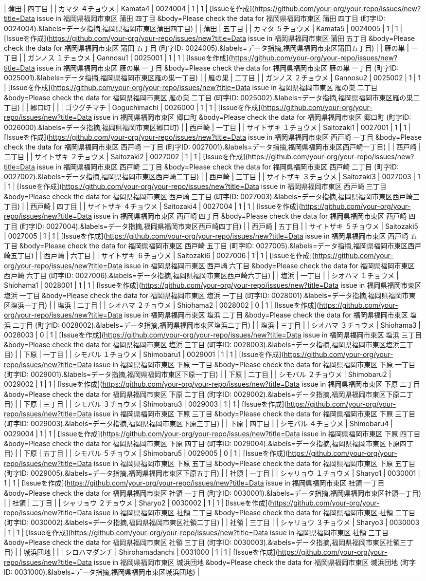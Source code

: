 | 蒲田 | 四丁目 |  | カマタ ４チョウメ  | Kamata4 | 0024004 | 1 | 1 | [Issueを作成](https://github.com/your-org/your-repo/issues/new?title=Data issue in 福岡県福岡市東区 蒲田 四丁目 &body=Please check the data for 福岡県福岡市東区 蒲田 四丁目  (町字ID: 0024004).&labels=データ指摘,福岡県福岡市東区蒲田四丁目) |
| 蒲田 | 五丁目 |  | カマタ ５チョウメ  | Kamata5 | 0024005 | 1 | 1 | [Issueを作成](https://github.com/your-org/your-repo/issues/new?title=Data issue in 福岡県福岡市東区 蒲田 五丁目 &body=Please check the data for 福岡県福岡市東区 蒲田 五丁目  (町字ID: 0024005).&labels=データ指摘,福岡県福岡市東区蒲田五丁目) |
| 雁の巣 | 一丁目 |  | ガンノス １チョウメ  | Gannosu1 | 0025001 | 1 | 1 | [Issueを作成](https://github.com/your-org/your-repo/issues/new?title=Data issue in 福岡県福岡市東区 雁の巣 一丁目 &body=Please check the data for 福岡県福岡市東区 雁の巣 一丁目  (町字ID: 0025001).&labels=データ指摘,福岡県福岡市東区雁の巣一丁目) |
| 雁の巣 | 二丁目 |  | ガンノス ２チョウメ  | Gannosu2 | 0025002 | 1 | 1 | [Issueを作成](https://github.com/your-org/your-repo/issues/new?title=Data issue in 福岡県福岡市東区 雁の巣 二丁目 &body=Please check the data for 福岡県福岡市東区 雁の巣 二丁目  (町字ID: 0025002).&labels=データ指摘,福岡県福岡市東区雁の巣二丁目) |
| 郷口町 |  |  | ゴウグチマチ   | Goguchimachi | 0026000 | 1 | 1 | [Issueを作成](https://github.com/your-org/your-repo/issues/new?title=Data issue in 福岡県福岡市東区 郷口町  &body=Please check the data for 福岡県福岡市東区 郷口町   (町字ID: 0026000).&labels=データ指摘,福岡県福岡市東区郷口町) |
| 西戸崎 | 一丁目 |  | サイトザキ １チョウメ  | Saitozaki1 | 0027001 | 1 | 1 | [Issueを作成](https://github.com/your-org/your-repo/issues/new?title=Data issue in 福岡県福岡市東区 西戸崎 一丁目 &body=Please check the data for 福岡県福岡市東区 西戸崎 一丁目  (町字ID: 0027001).&labels=データ指摘,福岡県福岡市東区西戸崎一丁目) |
| 西戸崎 | 二丁目 |  | サイトザキ ２チョウメ  | Saitozaki2 | 0027002 | 1 | 1 | [Issueを作成](https://github.com/your-org/your-repo/issues/new?title=Data issue in 福岡県福岡市東区 西戸崎 二丁目 &body=Please check the data for 福岡県福岡市東区 西戸崎 二丁目  (町字ID: 0027002).&labels=データ指摘,福岡県福岡市東区西戸崎二丁目) |
| 西戸崎 | 三丁目 |  | サイトザキ ３チョウメ  | Saitozaki3 | 0027003 | 1 | 1 | [Issueを作成](https://github.com/your-org/your-repo/issues/new?title=Data issue in 福岡県福岡市東区 西戸崎 三丁目 &body=Please check the data for 福岡県福岡市東区 西戸崎 三丁目  (町字ID: 0027003).&labels=データ指摘,福岡県福岡市東区西戸崎三丁目) |
| 西戸崎 | 四丁目 |  | サイトザキ ４チョウメ  | Saitozaki4 | 0027004 | 1 | 1 | [Issueを作成](https://github.com/your-org/your-repo/issues/new?title=Data issue in 福岡県福岡市東区 西戸崎 四丁目 &body=Please check the data for 福岡県福岡市東区 西戸崎 四丁目  (町字ID: 0027004).&labels=データ指摘,福岡県福岡市東区西戸崎四丁目) |
| 西戸崎 | 五丁目 |  | サイトザキ ５チョウメ  | Saitozaki5 | 0027005 | 1 | 1 | [Issueを作成](https://github.com/your-org/your-repo/issues/new?title=Data issue in 福岡県福岡市東区 西戸崎 五丁目 &body=Please check the data for 福岡県福岡市東区 西戸崎 五丁目  (町字ID: 0027005).&labels=データ指摘,福岡県福岡市東区西戸崎五丁目) |
| 西戸崎 | 六丁目 |  | サイトザキ ６チョウメ  | Saitozaki6 | 0027006 | 1 | 1 | [Issueを作成](https://github.com/your-org/your-repo/issues/new?title=Data issue in 福岡県福岡市東区 西戸崎 六丁目 &body=Please check the data for 福岡県福岡市東区 西戸崎 六丁目  (町字ID: 0027006).&labels=データ指摘,福岡県福岡市東区西戸崎六丁目) |
| 塩浜 | 一丁目 |  | シオハマ １チョウメ  | Shiohama1 | 0028001 | 1 | 1 | [Issueを作成](https://github.com/your-org/your-repo/issues/new?title=Data issue in 福岡県福岡市東区 塩浜 一丁目 &body=Please check the data for 福岡県福岡市東区 塩浜 一丁目  (町字ID: 0028001).&labels=データ指摘,福岡県福岡市東区塩浜一丁目) |
| 塩浜 | 二丁目 |  | シオハマ ２チョウメ  | Shiohama2 | 0028002 | 0 | 1 | [Issueを作成](https://github.com/your-org/your-repo/issues/new?title=Data issue in 福岡県福岡市東区 塩浜 二丁目 &body=Please check the data for 福岡県福岡市東区 塩浜 二丁目  (町字ID: 0028002).&labels=データ指摘,福岡県福岡市東区塩浜二丁目) |
| 塩浜 | 三丁目 |  | シオハマ ３チョウメ  | Shiohama3 | 0028003 | 0 | 1 | [Issueを作成](https://github.com/your-org/your-repo/issues/new?title=Data issue in 福岡県福岡市東区 塩浜 三丁目 &body=Please check the data for 福岡県福岡市東区 塩浜 三丁目  (町字ID: 0028003).&labels=データ指摘,福岡県福岡市東区塩浜三丁目) |
| 下原 | 一丁目 |  | シモバル １チョウメ  | Shimobaru1 | 0029001 | 1 | 1 | [Issueを作成](https://github.com/your-org/your-repo/issues/new?title=Data issue in 福岡県福岡市東区 下原 一丁目 &body=Please check the data for 福岡県福岡市東区 下原 一丁目  (町字ID: 0029001).&labels=データ指摘,福岡県福岡市東区下原一丁目) |
| 下原 | 二丁目 |  | シモバル ２チョウメ  | Shimobaru2 | 0029002 | 1 | 1 | [Issueを作成](https://github.com/your-org/your-repo/issues/new?title=Data issue in 福岡県福岡市東区 下原 二丁目 &body=Please check the data for 福岡県福岡市東区 下原 二丁目  (町字ID: 0029002).&labels=データ指摘,福岡県福岡市東区下原二丁目) |
| 下原 | 三丁目 |  | シモバル ３チョウメ  | Shimobaru3 | 0029003 | 1 | 1 | [Issueを作成](https://github.com/your-org/your-repo/issues/new?title=Data issue in 福岡県福岡市東区 下原 三丁目 &body=Please check the data for 福岡県福岡市東区 下原 三丁目  (町字ID: 0029003).&labels=データ指摘,福岡県福岡市東区下原三丁目) |
| 下原 | 四丁目 |  | シモバル ４チョウメ  | Shimobaru4 | 0029004 | 1 | 1 | [Issueを作成](https://github.com/your-org/your-repo/issues/new?title=Data issue in 福岡県福岡市東区 下原 四丁目 &body=Please check the data for 福岡県福岡市東区 下原 四丁目  (町字ID: 0029004).&labels=データ指摘,福岡県福岡市東区下原四丁目) |
| 下原 | 五丁目 |  | シモバル ５チョウメ  | Shimobaru5 | 0029005 | 0 | 1 | [Issueを作成](https://github.com/your-org/your-repo/issues/new?title=Data issue in 福岡県福岡市東区 下原 五丁目 &body=Please check the data for 福岡県福岡市東区 下原 五丁目  (町字ID: 0029005).&labels=データ指摘,福岡県福岡市東区下原五丁目) |
| 社領 | 一丁目 |  | シャリョウ １チョウメ  | Sharyo1 | 0030001 | 1 | 1 | [Issueを作成](https://github.com/your-org/your-repo/issues/new?title=Data issue in 福岡県福岡市東区 社領 一丁目 &body=Please check the data for 福岡県福岡市東区 社領 一丁目  (町字ID: 0030001).&labels=データ指摘,福岡県福岡市東区社領一丁目) |
| 社領 | 二丁目 |  | シャリョウ ２チョウメ  | Sharyo2 | 0030002 | 1 | 1 | [Issueを作成](https://github.com/your-org/your-repo/issues/new?title=Data issue in 福岡県福岡市東区 社領 二丁目 &body=Please check the data for 福岡県福岡市東区 社領 二丁目  (町字ID: 0030002).&labels=データ指摘,福岡県福岡市東区社領二丁目) |
| 社領 | 三丁目 |  | シャリョウ ３チョウメ  | Sharyo3 | 0030003 | 1 | 1 | [Issueを作成](https://github.com/your-org/your-repo/issues/new?title=Data issue in 福岡県福岡市東区 社領 三丁目 &body=Please check the data for 福岡県福岡市東区 社領 三丁目  (町字ID: 0030003).&labels=データ指摘,福岡県福岡市東区社領三丁目) |
| 城浜団地 |  |  | シロハマダンチ   | Shirohamadanchi | 0031000 | 1 | 1 | [Issueを作成](https://github.com/your-org/your-repo/issues/new?title=Data issue in 福岡県福岡市東区 城浜団地  &body=Please check the data for 福岡県福岡市東区 城浜団地   (町字ID: 0031000).&labels=データ指摘,福岡県福岡市東区城浜団地) |